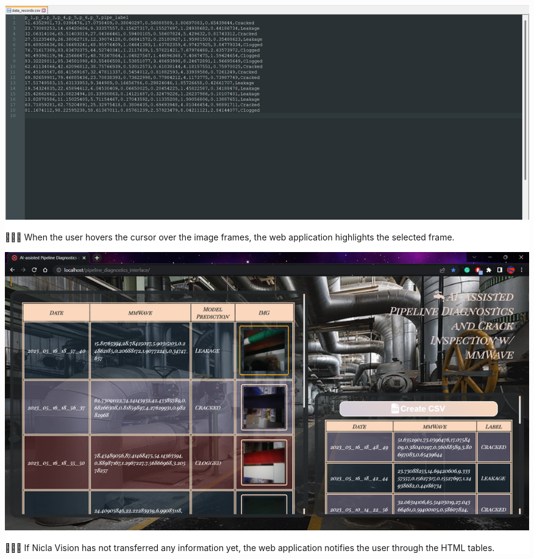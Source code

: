 ![image](.gitbook/assets/ai-pipeline-inspection-mmwave/web_app_work_9.png)

🚿🔎📲 When the user hovers the cursor over the image frames, the web application highlights the selected frame.

![image](.gitbook/assets/ai-pipeline-inspection-mmwave/web_app_work_10.png)

🚿🔎📲 If Nicla Vision has not transferred any information yet, the web application notifies the user through the HTML tables.
